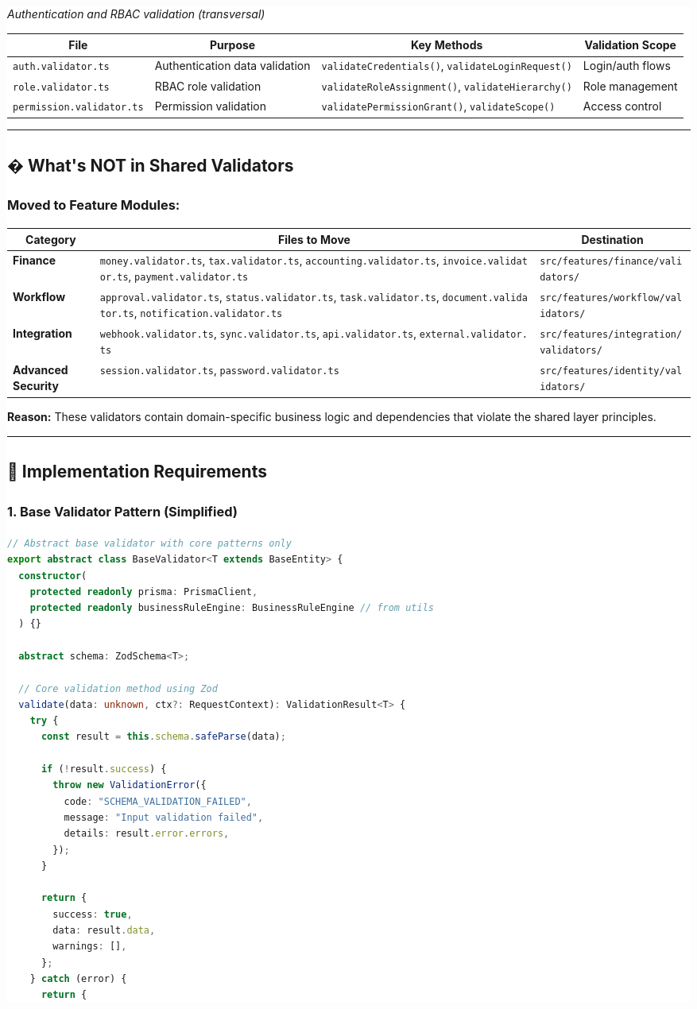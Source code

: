 _Authentication and RBAC validation (transversal)_

| File                      | Purpose                        | Key Methods                                       | Validation Scope |
| ------------------------- | ------------------------------ | ------------------------------------------------- | ---------------- |
| `auth.validator.ts`       | Authentication data validation | `validateCredentials()`, `validateLoginRequest()` | Login/auth flows |
| `role.validator.ts`       | RBAC role validation           | `validateRoleAssignment()`, `validateHierarchy()` | Role management  |
| `permission.validator.ts` | Permission validation          | `validatePermissionGrant()`, `validateScope()`    | Access control   |

---

## � **What's NOT in Shared Validators**

### **Moved to Feature Modules:**

| Category              | Files to Move                                                                                                             | Destination                            |
| --------------------- | ------------------------------------------------------------------------------------------------------------------------- | -------------------------------------- |
| **Finance**           | `money.validator.ts`, `tax.validator.ts`, `accounting.validator.ts`, `invoice.validator.ts`, `payment.validator.ts`       | `src/features/finance/validators/`     |
| **Workflow**          | `approval.validator.ts`, `status.validator.ts`, `task.validator.ts`, `document.validator.ts`, `notification.validator.ts` | `src/features/workflow/validators/`    |
| **Integration**       | `webhook.validator.ts`, `sync.validator.ts`, `api.validator.ts`, `external.validator.ts`                                  | `src/features/integration/validators/` |
| **Advanced Security** | `session.validator.ts`, `password.validator.ts`                                                                           | `src/features/identity/validators/`    |

**Reason:** These validators contain domain-specific business logic and dependencies that violate the shared layer principles.

---

## 🎯 **Implementation Requirements**

### **1. Base Validator Pattern (Simplified)**

```typescript
// Abstract base validator with core patterns only
export abstract class BaseValidator<T extends BaseEntity> {
  constructor(
    protected readonly prisma: PrismaClient,
    protected readonly businessRuleEngine: BusinessRuleEngine // from utils
  ) {}

  abstract schema: ZodSchema<T>;

  // Core validation method using Zod
  validate(data: unknown, ctx?: RequestContext): ValidationResult<T> {
    try {
      const result = this.schema.safeParse(data);

      if (!result.success) {
        throw new ValidationError({
          code: "SCHEMA_VALIDATION_FAILED",
          message: "Input validation failed",
          details: result.error.errors,
        });
      }

      return {
        success: true,
        data: result.data,
        warnings: [],
      };
    } catch (error) {
      return {
```